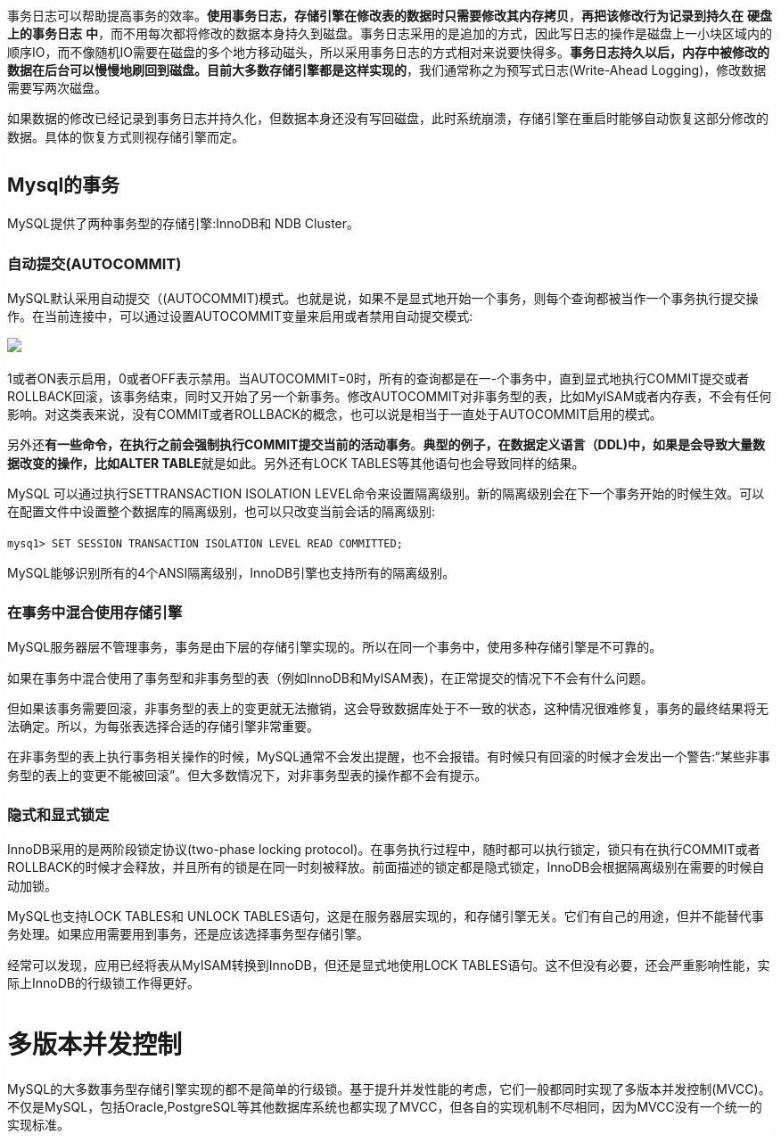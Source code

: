 事务日志可以帮助提高事务的效率。**使用事务日志，存储引擎在修改表的数据时只需要修改其内存拷贝**，**再把该修改行为记录到持久在** **硬盘上的事务日志** **中**，而不用每次都将修改的数据本身持久到磁盘。事务日志采用的是追加的方式，因此写日志的操作是磁盘上一小块区域内的顺序IO，而不像随机IO需要在磁盘的多个地方移动磁头，所以采用事务日志的方式相对来说要快得多。**事务日志持久以后，内存中被修改的数据在后台可以慢慢地刷回到磁盘。目前大多数存储引擎都是这样实现的**，我们通常称之为预写式日志(Write-Ahead Logging)，修改数据需要写两次磁盘。

如果数据的修改已经记录到事务日志并持久化，但数据本身还没有写回磁盘，此时系统崩溃，存储引擎在重启时能够自动恢复这部分修改的数据。具体的恢复方式则视存储引擎而定。

## Mysql的事务

MySQL提供了两种事务型的存储引擎:InnoDB和 NDB Cluster。

### 自动提交(AUTOCOMMIT)

MySQL默认采用自动提交（(AUTOCOMMIT)模式。也就是说，如果不是显式地开始一个事务，则每个查询都被当作一个事务执行提交操作。在当前连接中，可以通过设置AUTOCOMMIT变量来启用或者禁用自动提交模式:

![](https://p3-juejin.byteimg.com/tos-cn-i-k3u1fbpfcp/fb68662326584563a9cc6164ba68879a~tplv-k3u1fbpfcp-zoom-1.image)

1或者ON表示启用，0或者OFF表示禁用。当AUTOCOMMIT=0时，所有的查询都是在一-个事务中，直到显式地执行COMMIT提交或者ROLLBACK回滚，该事务结束，同时又开始了另一个新事务。修改AUTOCOMMIT对非事务型的表，比如MyISAM或者内存表，不会有任何影响。对这类表来说，没有COMMIT或者ROLLBACK的概念，也可以说是相当于一直处于AUTOCOMMIT启用的模式。

另外还**有一些命令，在执行之前会强制执行COMMIT提交当前的活动事务**。**典型的例子，在数据定义语言（DDL)中，如果是会导致大量数据改变的操作，比如ALTER TABLE**就是如此。另外还有LOCK TABLES等其他语句也会导致同样的结果。


MySQL 可以通过执行SETTRANSACTION ISOLATION LEVEL命令来设置隔离级别。新的隔离级别会在下一个事务开始的时候生效。可以在配置文件中设置整个数据库的隔离级别，也可以只改变当前会话的隔离级别:

`mysq1> SET SESSION TRANSACTION ISOLATION LEVEL READ COMMITTED;`

MySQL能够识别所有的4个ANSI隔离级别，InnoDB引擎也支持所有的隔离级别。

### 在事务中混合使用存储引擎

MySQL服务器层不管理事务，事务是由下层的存储引擎实现的。所以在同一个事务中，使用多种存储引擎是不可靠的。

如果在事务中混合使用了事务型和非事务型的表（例如InnoDB和MyISAM表)，在正常提交的情况下不会有什么问题。

但如果该事务需要回滚，非事务型的表上的变更就无法撤销，这会导致数据库处于不一致的状态，这种情况很难修复，事务的最终结果将无法确定。所以，为每张表选择合适的存储引擎非常重要。

在非事务型的表上执行事务相关操作的时候，MySQL通常不会发出提醒，也不会报错。有时候只有回滚的时候才会发出一个警告:“某些非事务型的表上的变更不能被回滚”。但大多数情况下，对非事务型表的操作都不会有提示。

### 隐式和显式锁定

InnoDB采用的是两阶段锁定协议(two-phase locking protocol)。在事务执行过程中，随时都可以执行锁定，锁只有在执行COMMIT或者ROLLBACK的时候才会释放，并且所有的锁是在同一时刻被释放。前面描述的锁定都是隐式锁定，InnoDB会根据隔离级别在需要的时候自动加锁。

MySQL也支持LOCK TABLES和 UNLOCK TABLES语句，这是在服务器层实现的，和存储引擎无关。它们有自己的用途，但并不能替代事务处理。如果应用需要用到事务，还是应该选择事务型存储引擎。

经常可以发现，应用已经将表从MyISAM转换到InnoDB，但还是显式地使用LOCK TABLES语句。这不但没有必要，还会严重影响性能，实际上InnoDB的行级锁工作得更好。

# 多版本并发控制

MySQL的大多数事务型存储引擎实现的都不是简单的行级锁。基于提升并发性能的考虑，它们一般都同时实现了多版本并发控制(MVCC)。不仅是MySQL，包括Oracle,PostgreSQL等其他数据库系统也都实现了MVCC，但各自的实现机制不尽相同，因为MVCC没有一个统一的实现标准。
